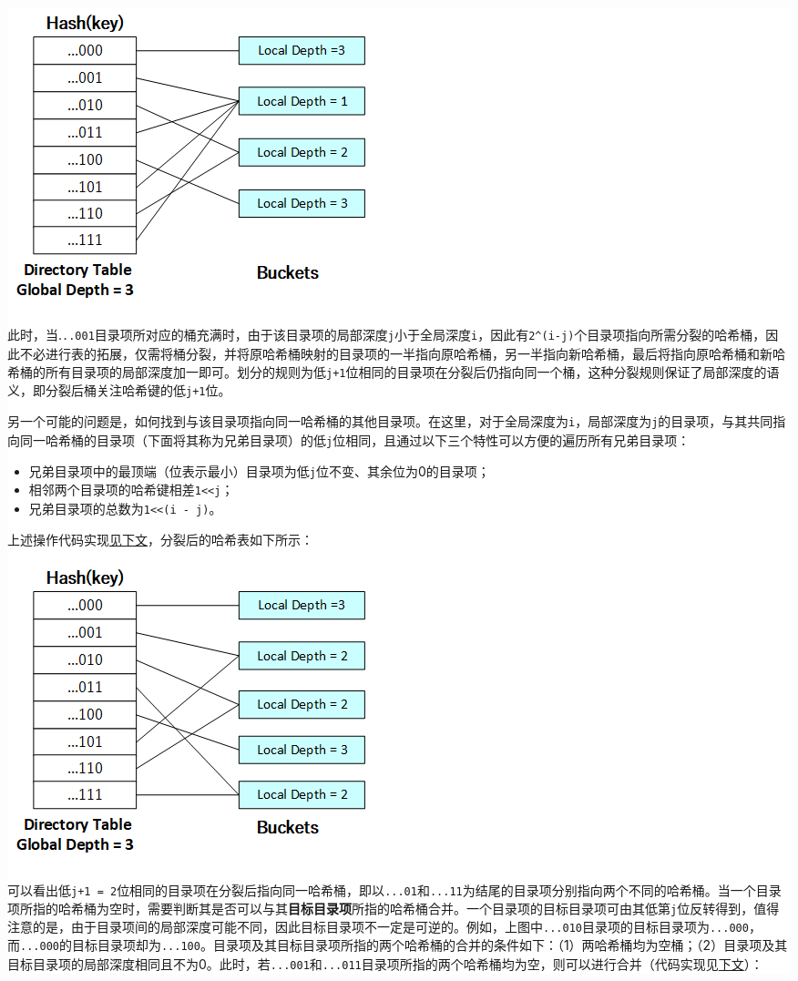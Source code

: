 ![figure 6](./project2_figure/figure%206.png)

<a name="splitmethod2"></a>此时，当.`..001`目录项所对应的桶充满时，由于该目录项的局部深度`j`小于全局深度`i`，因此有`2^(i-j)`个目录项指向所需分裂的哈希桶，因此不必进行表的拓展，仅需将桶分裂，并将原哈希桶映射的目录项的一半指向原哈希桶，另一半指向新哈希桶，最后将指向原哈希桶和新哈希桶的所有目录项的局部深度加一即可。划分的规则为低`j+1`位相同的目录项在分裂后仍指向同一个桶，这种分裂规则保证了局部深度的语义，即分裂后桶关注哈希键的低`j+1`位。

另一个可能的问题是，如何找到与该目录项指向同一哈希桶的其他目录项。在这里，对于全局深度为`i`，局部深度为`j`的目录项，与其共同指向同一哈希桶的目录项（下面将其称为兄弟目录项）的低`j`位相同，且通过以下三个特性可以方便的遍历所有兄弟目录项：

- 兄弟目录项中的最顶端（位表示最小）目录项为低`j`位不变、其余位为0的目录项；
- 相邻两个目录项的哈希键相差`1<<j`；
- 兄弟目录项的总数为`1<<(i - j)`。

上述操作代码实现[见下文](#splitcode)，分裂后的哈希表如下所示：

![figure 7](./project2_figure/figure%207.png)

<a name="mergemethod"></a>可以看出低`j+1 = 2`位相同的目录项在分裂后指向同一哈希桶，即以`...01`和`...11`为结尾的目录项分别指向两个不同的哈希桶。当一个目录项所指的哈希桶为空时，需要判断其是否可以与其**目标目录项**所指的哈希桶合并。一个目录项的目标目录项可由其低第`j`位反转得到，值得注意的是，由于目录项间的局部深度可能不同，因此目标目录项不一定是可逆的。例如，上图中`...010`目录项的目标目录项为`...000`，而`...000`的目标目录项却为`...100`。目录项及其目标目录项所指的两个哈希桶的合并的条件如下：（1）两哈希桶均为空桶；（2）目录项及其目标目录项的局部深度相同且不为0。此时，若`...001`和`...011`目录项所指的两个哈希桶均为空，则可以进行合并（代码实现见[下文](#mergecode)）：
